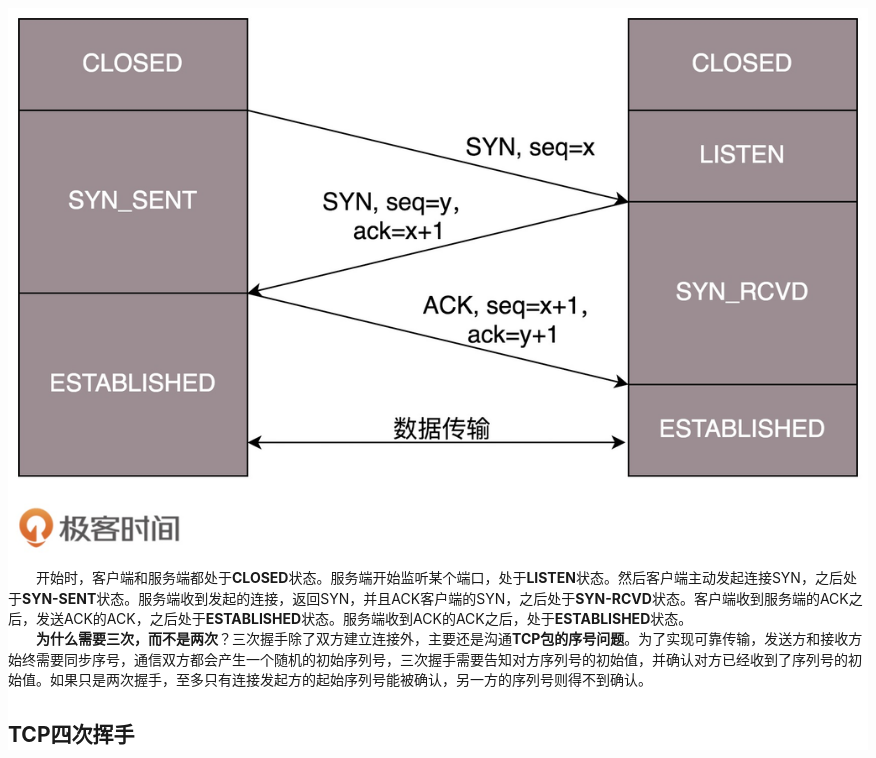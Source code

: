 ![](asserts/TCP三次连接.jpg)  
&emsp;&emsp;开始时，客户端和服务端都处于**CLOSED**状态。服务端开始监听某个端口，处于**LISTEN**状态。然后客户端主动发起连接SYN，之后处于**SYN-SENT**状态。服务端收到发起的连接，返回SYN，并且ACK客户端的SYN，之后处于**SYN-RCVD**状态。客户端收到服务端的ACK之后，发送ACK的ACK，之后处于**ESTABLISHED**状态。服务端收到ACK的ACK之后，处于**ESTABLISHED**状态。  
&emsp;&emsp;**为什么需要三次，而不是两次**？三次握手除了双方建立连接外，主要还是沟通**TCP包的序号问题**。为了实现可靠传输，发送方和接收方始终需要同步序号，通信双方都会产生一个随机的初始序列号，三次握手需要告知对方序列号的初始值，并确认对方已经收到了序列号的初始值。如果只是两次握手，至多只有连接发起方的起始序列号能被确认，另一方的序列号则得不到确认。  

## TCP四次挥手
